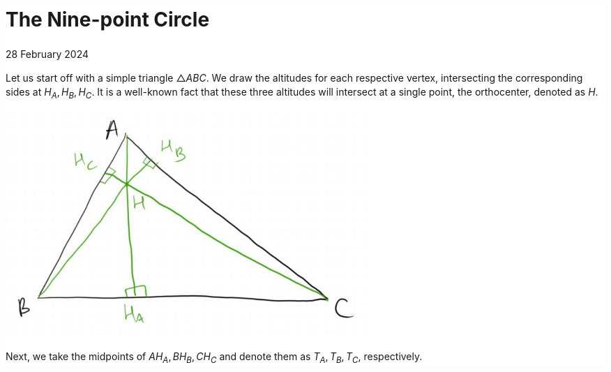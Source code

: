 # The Nine-point Circle
28 February 2024

Let us start off with a simple triangle $\triangle ABC$. We draw the altitudes for each respective vertex, intersecting the corresponding sides at $H_A, H_B, H_C$. It is a well-known fact that these three altitudes will intersect at a single point, the orthocenter, denoted as $H$.

<img src="../posts/media/npc01.jpg" alt="npc01" object-fit="contain" width="60%"/>

Next, we take the midpoints of $AH_A, BH_B, CH_C$ and denote them as $T_A, T_B, T_C$, respectively.
